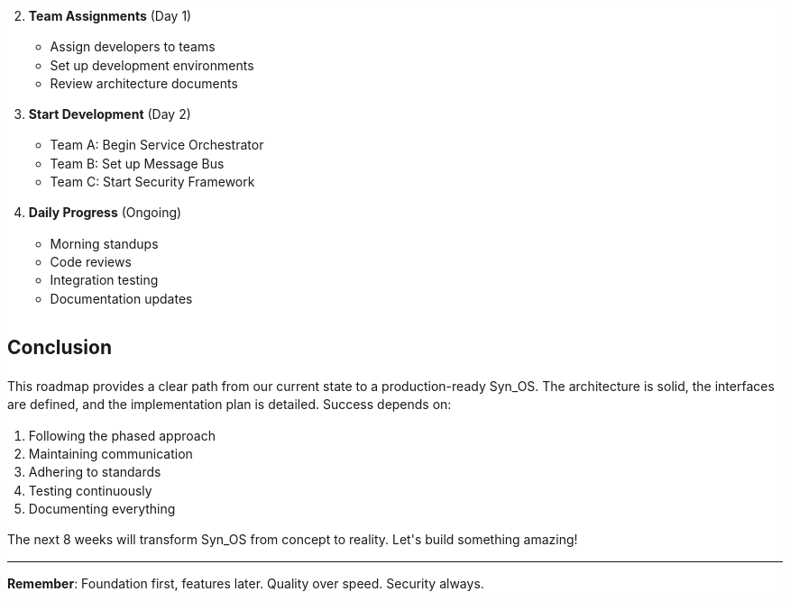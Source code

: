 2. **Team Assignments** (Day 1)
   - Assign developers to teams
   - Set up development environments
   - Review architecture documents

3. **Start Development** (Day 2)
   - Team A: Begin Service Orchestrator
   - Team B: Set up Message Bus
   - Team C: Start Security Framework

4. **Daily Progress** (Ongoing)
   - Morning standups
   - Code reviews
   - Integration testing
   - Documentation updates

## Conclusion

This roadmap provides a clear path from our current state to a production-ready Syn_OS. The architecture is solid, the interfaces are defined, and the implementation plan is detailed. Success depends on:

1. Following the phased approach
2. Maintaining communication
3. Adhering to standards
4. Testing continuously
5. Documenting everything

The next 8 weeks will transform Syn_OS from concept to reality. Let's build something amazing!

---

**Remember**: Foundation first, features later. Quality over speed. Security always.